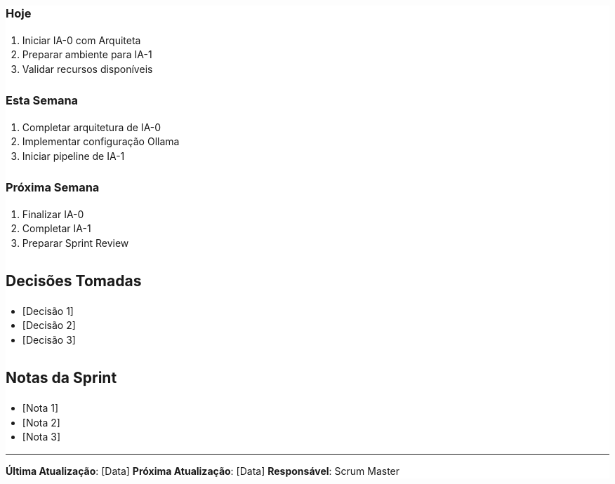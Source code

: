 ### Hoje
1. Iniciar IA-0 com Arquiteta
2. Preparar ambiente para IA-1
3. Validar recursos disponíveis

### Esta Semana
1. Completar arquitetura de IA-0
2. Implementar configuração Ollama
3. Iniciar pipeline de IA-1

### Próxima Semana
1. Finalizar IA-0
2. Completar IA-1
3. Preparar Sprint Review

## Decisões Tomadas
- [Decisão 1]
- [Decisão 2]
- [Decisão 3]

## Notas da Sprint
- [Nota 1]
- [Nota 2]
- [Nota 3]

---

**Última Atualização**: [Data]
**Próxima Atualização**: [Data]
**Responsável**: Scrum Master
